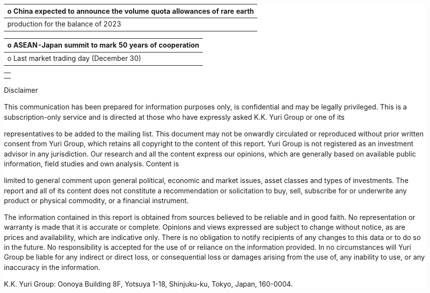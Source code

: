 | o China expected to announce the volume quota allowances of rare earth |
| --- |
| production for the balance of 2023 |

| o ASEAN-Japan summit to mark 50 years of cooperation |
| --- |
| o Last market trading day (December 30) |

|  |
| --- |
|  |
|  |

Disclaimer

This communication has been prepared for information purposes only, is confidential and may be legally privileged.
This is a subscription-only service and is directed at those who have expressly asked K.K. Yuri Group or one of its

representatives to be added to the mailing list. This document may not be onwardly circulated or reproduced
without prior written consent from Yuri Group, which retains all copyright to the content of this report.
Yuri Group is not registered as an investment advisor in any jurisdiction. Our research and all the content express
our opinions, which are generally based on available public information, field studies and own analysis. Content is

limited to general comment upon general political, economic and market issues, asset classes and types of
investments. The report and all of its content does not constitute a recommendation or solicitation to buy, sell,
subscribe for or underwrite any product or physical commodity, or a financial instrument.

The information contained in this report is obtained from sources believed to be reliable and in good faith. No
representation or warranty is made that it is accurate or complete. Opinions and views expressed are subject to
change without notice, as are prices and availability, which are indicative only. There is no obligation to notify
recipients of any changes to this data or to do so in the future. No responsibility is accepted for the use of or
reliance on the information provided. In no circumstances will Yuri Group be liable for any indirect or direct loss, or
consequential loss or damages arising from the use of, any inability to use, or any inaccuracy in the information.

K.K. Yuri Group: Oonoya Building 8F, Yotsuya 1-18, Shinjuku-ku, Tokyo, Japan, 160-0004.




